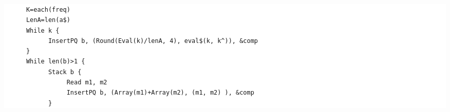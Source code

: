 ```M2000 Interpreter
      K=each(freq)
      LenA=len(a$)
      While k {
            InsertPQ b, (Round(Eval(k)/lenA, 4), eval$(k, k^)), &comp
      }
      While len(b)>1 {
            Stack b {
                 Read m1, m2
                 InsertPQ b, (Array(m1)+Array(m2), (m1, m2) ), &comp
            }
